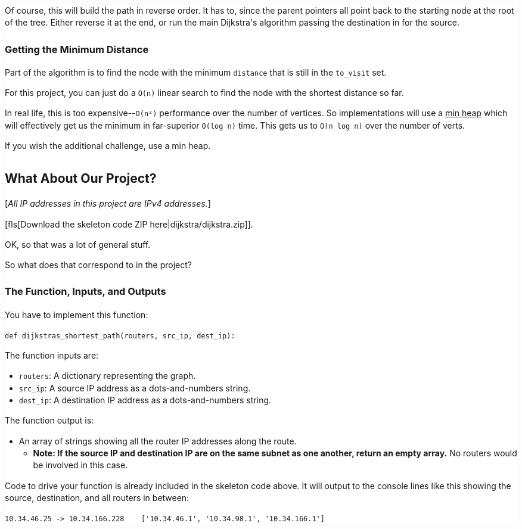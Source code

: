 Of course, this will build the path in reverse order. It has to, since
the parent pointers all point back to the starting node at the root of
the tree.  Either reverse it at the end, or run the main Dijkstra's
algorithm passing the destination in for the source.

### Getting the Minimum Distance

Part of the algorithm is to find the node with the minimum `distance`
that is still in the `to_visit` set.

For this project, you can just do a `O(n)` linear search to find the
node with the shortest distance so far.

In real life, this is too expensive--`O(n²)` performance over the number
of vertices. So implementations will use a [min
heap](https://en.wikipedia.org/wiki/Binary_heap) which will effectively
get us the minimum in far-superior `O(log n)` time. This gets us to `O(n
log n)` over the number of verts.

If you wish the additional challenge, use a min heap.

## What About Our Project?

[_All IP addresses in this project are IPv4 addresses._]

[fls[Download the skeleton code ZIP here|dijkstra/dijkstra.zip]].

OK, so that was a lot of general stuff.

So what does that correspond to in the project?

### The Function, Inputs, and Outputs

You have to implement this function:

``` {.py}
def dijkstras_shortest_path(routers, src_ip, dest_ip):
```

The function inputs are:

* `routers`: A dictionary representing the graph.
* `src_ip`: A source IP address as a dots-and-numbers string.
* `dest_ip`: A destination IP address as a dots-and-numbers string.

The function output is:

* An array of strings showing all the router IP addresses along the
  route.
  * **Note: If the source IP and destination IP are on the same subnet
    as one another, return an empty array.** No routers would be
    involved in this case.

Code to drive your function is already included in the skeleton code
above. It will output to the console lines like this showing the source,
destination, and all routers in between:

``` {.default}
10.34.46.25 -> 10.34.166.228    ['10.34.46.1', '10.34.98.1', '10.34.166.1']
```
